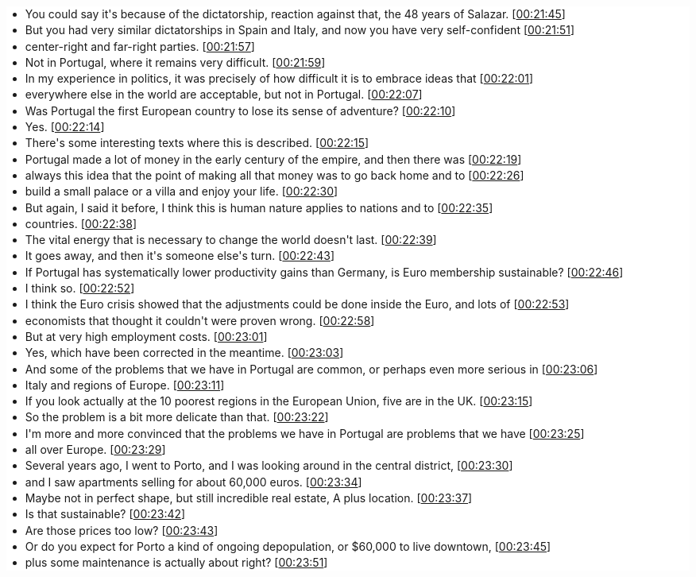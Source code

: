 *  You could say it's because of the dictatorship, reaction against that, the 48 years of Salazar. [[00:21:45](https://www.youtube.com/watch?v=6lxhcHOGkJo&t=1305.56s)]
*  But you had very similar dictatorships in Spain and Italy, and now you have very self-confident [[00:21:51](https://www.youtube.com/watch?v=6lxhcHOGkJo&t=1311.1599999999999s)]
*  center-right and far-right parties. [[00:21:57](https://www.youtube.com/watch?v=6lxhcHOGkJo&t=1317.68s)]
*  Not in Portugal, where it remains very difficult. [[00:21:59](https://www.youtube.com/watch?v=6lxhcHOGkJo&t=1319.78s)]
*  In my experience in politics, it was precisely of how difficult it is to embrace ideas that [[00:22:01](https://www.youtube.com/watch?v=6lxhcHOGkJo&t=1321.8799999999999s)]
*  everywhere else in the world are acceptable, but not in Portugal. [[00:22:07](https://www.youtube.com/watch?v=6lxhcHOGkJo&t=1327.6s)]
*  Was Portugal the first European country to lose its sense of adventure? [[00:22:10](https://www.youtube.com/watch?v=6lxhcHOGkJo&t=1330.6s)]
*  Yes. [[00:22:14](https://www.youtube.com/watch?v=6lxhcHOGkJo&t=1334.12s)]
*  There's some interesting texts where this is described. [[00:22:15](https://www.youtube.com/watch?v=6lxhcHOGkJo&t=1335.12s)]
*  Portugal made a lot of money in the early century of the empire, and then there was [[00:22:19](https://www.youtube.com/watch?v=6lxhcHOGkJo&t=1339.28s)]
*  always this idea that the point of making all that money was to go back home and to [[00:22:26](https://www.youtube.com/watch?v=6lxhcHOGkJo&t=1346.0s)]
*  build a small palace or a villa and enjoy your life. [[00:22:30](https://www.youtube.com/watch?v=6lxhcHOGkJo&t=1350.8400000000001s)]
*  But again, I said it before, I think this is human nature applies to nations and to [[00:22:35](https://www.youtube.com/watch?v=6lxhcHOGkJo&t=1355.0400000000002s)]
*  countries. [[00:22:38](https://www.youtube.com/watch?v=6lxhcHOGkJo&t=1358.92s)]
*  The vital energy that is necessary to change the world doesn't last. [[00:22:39](https://www.youtube.com/watch?v=6lxhcHOGkJo&t=1359.92s)]
*  It goes away, and then it's someone else's turn. [[00:22:43](https://www.youtube.com/watch?v=6lxhcHOGkJo&t=1363.0400000000002s)]
*  If Portugal has systematically lower productivity gains than Germany, is Euro membership sustainable? [[00:22:46](https://www.youtube.com/watch?v=6lxhcHOGkJo&t=1366.32s)]
*  I think so. [[00:22:52](https://www.youtube.com/watch?v=6lxhcHOGkJo&t=1372.0s)]
*  I think the Euro crisis showed that the adjustments could be done inside the Euro, and lots of [[00:22:53](https://www.youtube.com/watch?v=6lxhcHOGkJo&t=1373.0s)]
*  economists that thought it couldn't were proven wrong. [[00:22:58](https://www.youtube.com/watch?v=6lxhcHOGkJo&t=1378.88s)]
*  But at very high employment costs. [[00:23:01](https://www.youtube.com/watch?v=6lxhcHOGkJo&t=1381.56s)]
*  Yes, which have been corrected in the meantime. [[00:23:03](https://www.youtube.com/watch?v=6lxhcHOGkJo&t=1383.96s)]
*  And some of the problems that we have in Portugal are common, or perhaps even more serious in [[00:23:06](https://www.youtube.com/watch?v=6lxhcHOGkJo&t=1386.6s)]
*  Italy and regions of Europe. [[00:23:11](https://www.youtube.com/watch?v=6lxhcHOGkJo&t=1391.6s)]
*  If you look actually at the 10 poorest regions in the European Union, five are in the UK. [[00:23:15](https://www.youtube.com/watch?v=6lxhcHOGkJo&t=1395.76s)]
*  So the problem is a bit more delicate than that. [[00:23:22](https://www.youtube.com/watch?v=6lxhcHOGkJo&t=1402.64s)]
*  I'm more and more convinced that the problems we have in Portugal are problems that we have [[00:23:25](https://www.youtube.com/watch?v=6lxhcHOGkJo&t=1405.64s)]
*  all over Europe. [[00:23:29](https://www.youtube.com/watch?v=6lxhcHOGkJo&t=1409.2s)]
*  Several years ago, I went to Porto, and I was looking around in the central district, [[00:23:30](https://www.youtube.com/watch?v=6lxhcHOGkJo&t=1410.2s)]
*  and I saw apartments selling for about 60,000 euros. [[00:23:34](https://www.youtube.com/watch?v=6lxhcHOGkJo&t=1414.6s)]
*  Maybe not in perfect shape, but still incredible real estate, A plus location. [[00:23:37](https://www.youtube.com/watch?v=6lxhcHOGkJo&t=1417.92s)]
*  Is that sustainable? [[00:23:42](https://www.youtube.com/watch?v=6lxhcHOGkJo&t=1422.56s)]
*  Are those prices too low? [[00:23:43](https://www.youtube.com/watch?v=6lxhcHOGkJo&t=1423.56s)]
*  Or do you expect for Porto a kind of ongoing depopulation, or $60,000 to live downtown, [[00:23:45](https://www.youtube.com/watch?v=6lxhcHOGkJo&t=1425.48s)]
*  plus some maintenance is actually about right? [[00:23:51](https://www.youtube.com/watch?v=6lxhcHOGkJo&t=1431.28s)]